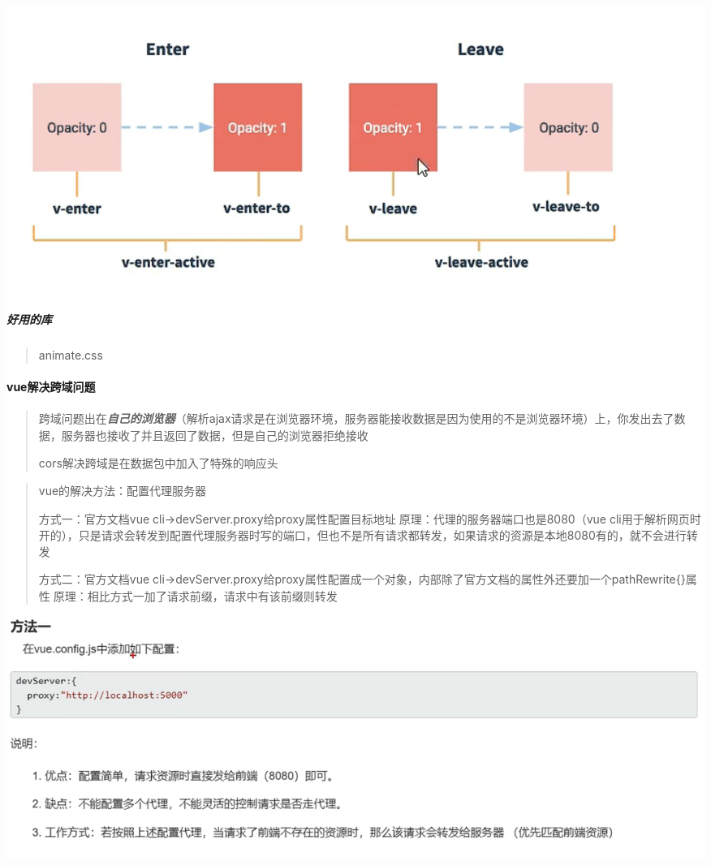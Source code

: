 ![](.\images\QQ截图20230708181322.png)

##### 好用的库

> animate.css

#### vue解决跨域问题

> 跨域问题出在***自己的浏览器***（解析ajax请求是在浏览器环境，服务器能接收数据是因为使用的不是浏览器环境）上，你发出去了数据，服务器也接收了并且返回了数据，但是自己的浏览器拒绝接收
>
> cors解决跨域是在数据包中加入了特殊的响应头

> vue的解决方法：配置代理服务器
>
> 方式一：官方文档vue cli->devServer.proxy给proxy属性配置目标地址  原理：代理的服务器端口也是8080（vue cli用于解析网页时开的），只是请求会转发到配置代理服务器时写的端口，但也不是所有请求都转发，如果请求的资源是本地8080有的，就不会进行转发
>
> 方式二：官方文档vue cli->devServer.proxy给proxy属性配置成一个对象，内部除了官方文档的属性外还要加一个pathRewrite{}属性  原理：相比方式一加了请求前缀，请求中有该前缀则转发

![](.\images\QQ截图20230708190430.png)
